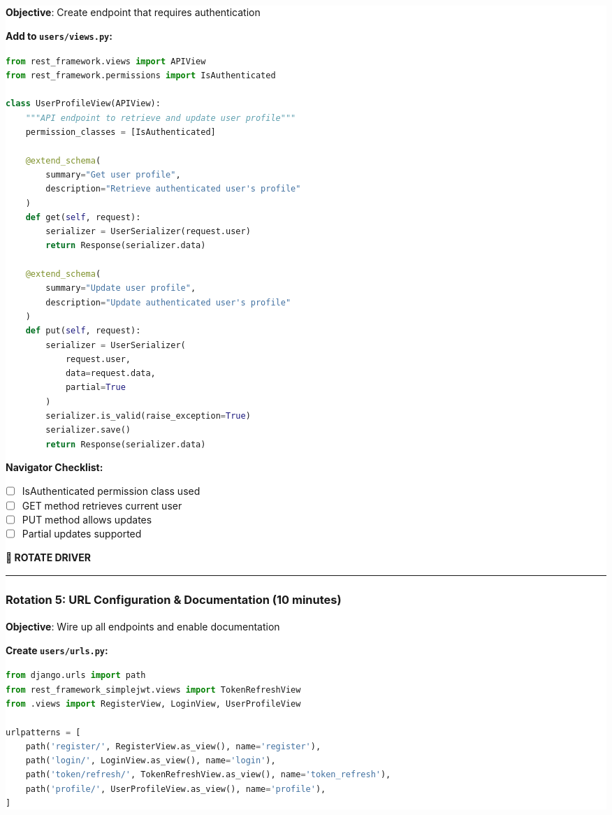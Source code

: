 **Objective**: Create endpoint that requires authentication

**Add to `users/views.py`:**

```python
from rest_framework.views import APIView
from rest_framework.permissions import IsAuthenticated

class UserProfileView(APIView):
    """API endpoint to retrieve and update user profile"""
    permission_classes = [IsAuthenticated]

    @extend_schema(
        summary="Get user profile",
        description="Retrieve authenticated user's profile"
    )
    def get(self, request):
        serializer = UserSerializer(request.user)
        return Response(serializer.data)

    @extend_schema(
        summary="Update user profile",
        description="Update authenticated user's profile"
    )
    def put(self, request):
        serializer = UserSerializer(
            request.user, 
            data=request.data, 
            partial=True
        )
        serializer.is_valid(raise_exception=True)
        serializer.save()
        return Response(serializer.data)
```

**Navigator Checklist:**
- [ ] IsAuthenticated permission class used
- [ ] GET method retrieves current user
- [ ] PUT method allows updates
- [ ] Partial updates supported

**🔄 ROTATE DRIVER**

---

### Rotation 5: URL Configuration & Documentation (10 minutes)

**Objective**: Wire up all endpoints and enable documentation

**Create `users/urls.py`:**

```python
from django.urls import path
from rest_framework_simplejwt.views import TokenRefreshView
from .views import RegisterView, LoginView, UserProfileView

urlpatterns = [
    path('register/', RegisterView.as_view(), name='register'),
    path('login/', LoginView.as_view(), name='login'),
    path('token/refresh/', TokenRefreshView.as_view(), name='token_refresh'),
    path('profile/', UserProfileView.as_view(), name='profile'),
]
```
